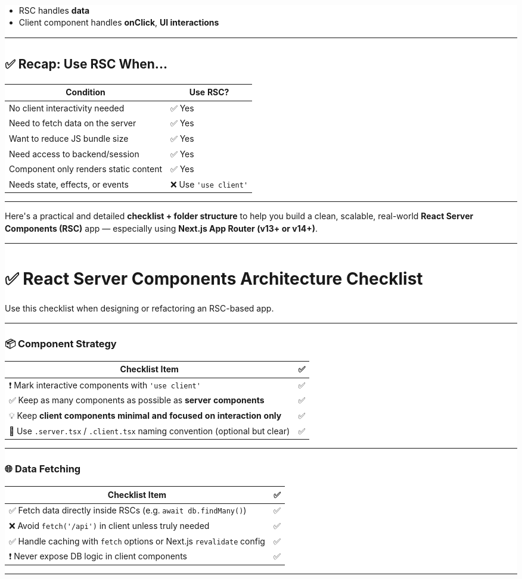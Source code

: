 * RSC handles **data**
* Client component handles **onClick**, **UI interactions**

---

## ✅ Recap: Use RSC When...

| Condition                             | Use RSC?             |
| ------------------------------------- | -------------------- |
| No client interactivity needed        | ✅ Yes                |
| Need to fetch data on the server      | ✅ Yes                |
| Want to reduce JS bundle size         | ✅ Yes                |
| Need access to backend/session        | ✅ Yes                |
| Component only renders static content | ✅ Yes                |
| Needs state, effects, or events       | ❌ Use `'use client'` |

---

Here's a practical and detailed **checklist + folder structure** to help you build a clean, scalable, real-world **React Server Components (RSC)** app — especially using **Next.js App Router (v13+ or v14+)**.

---

# ✅ React Server Components Architecture Checklist

Use this checklist when designing or refactoring an RSC-based app.

---

### 📦 **Component Strategy**

| Checklist Item                                                              | ✅ |
| --------------------------------------------------------------------------- | - |
| ❗ Mark interactive components with `'use client'`                           | ✅ |
| ✅ Keep as many components as possible as **server components**              | ✅ |
| 💡 Keep **client components minimal and focused on interaction only**       | ✅ |
| 📂 Use `.server.tsx` / `.client.tsx` naming convention (optional but clear) | ✅ |

---

### 🌐 **Data Fetching**

| Checklist Item                                                       | ✅ |
| -------------------------------------------------------------------- | - |
| ✅ Fetch data directly inside RSCs (e.g. `await db.findMany()`)       | ✅ |
| ❌ Avoid `fetch('/api')` in client unless truly needed                | ✅ |
| ✅ Handle caching with `fetch` options or Next.js `revalidate` config | ✅ |
| ❗ Never expose DB logic in client components                         | ✅ |

---